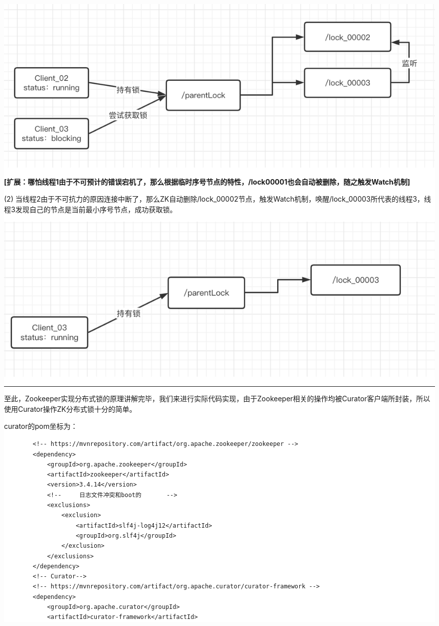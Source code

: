 ![img](../图片/redis分布式04.png)

**[扩展：哪怕线程1由于不可预计的错误宕机了，那么根据临时序号节点的特性，/lock00001也会自动被删除，随之触发Watch机制]**

(2) 当线程2由于不可抗力的原因连接中断了，那么ZK自动删除/lock_00002节点，触发Watch机制，唤醒/lock_00003所代表的线程3，线程3发现自己的节点是当前最小序号节点，成功获取锁。

![img](../图片/redis分布式05.png)

------

至此，Zookeeper实现分布式锁的原理讲解完毕，我们来进行实际代码实现，由于Zookeeper相关的操作均被Curator客户端所封装，所以使用Curator操作ZK分布式锁十分的简单。

curator的pom坐标为：

```
        <!-- https://mvnrepository.com/artifact/org.apache.zookeeper/zookeeper -->
        <dependency>
            <groupId>org.apache.zookeeper</groupId>
            <artifactId>zookeeper</artifactId>
            <version>3.4.14</version>
            <!--     日志文件冲突和boot的       -->
            <exclusions>
                <exclusion>
                    <artifactId>slf4j-log4j12</artifactId>
                    <groupId>org.slf4j</groupId>
                </exclusion>
            </exclusions>
        </dependency>
        <!-- Curator-->
        <!-- https://mvnrepository.com/artifact/org.apache.curator/curator-framework -->
        <dependency>
            <groupId>org.apache.curator</groupId>
            <artifactId>curator-framework</artifactId>
```
